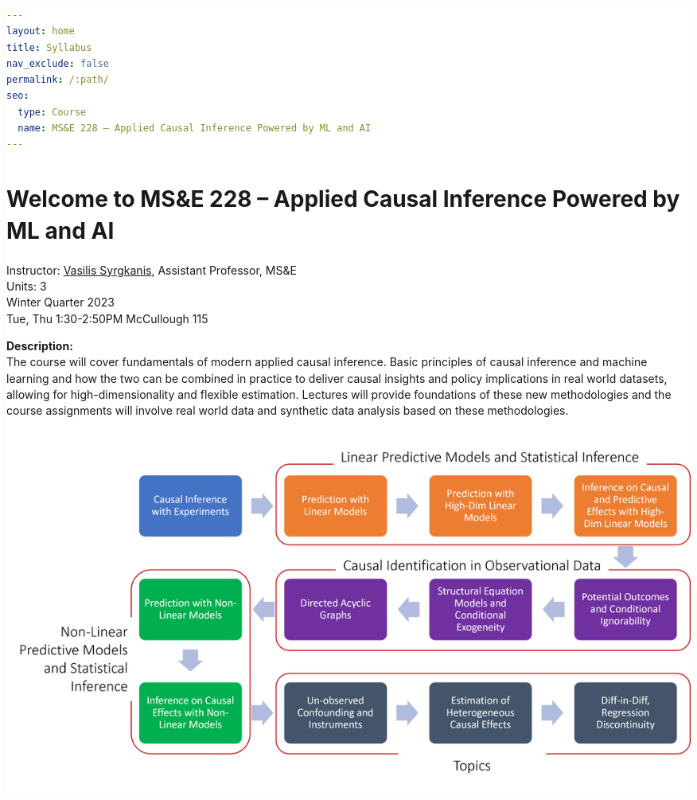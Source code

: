 ```yaml
---
layout: home
title: Syllabus
nav_exclude: false
permalink: /:path/
seo:
  type: Course
  name: MS&E 228 – Applied Causal Inference Powered by ML and AI
---
```


# Welcome to MS&E 228 – Applied Causal Inference Powered by ML and AI

Instructor: [Vasilis Syrgkanis](https://vsyrgkanis.com/index.html), Assistant Professor, MS&E  
Units: 3  
Winter Quarter 2023  
Tue, Thu 1:30-2:50PM McCullough 115

**Description:**  
The course will cover fundamentals of modern applied causal inference. Basic principles of causal inference and machine learning and how the two can be combined in practice to deliver causal insights and policy implications in real world datasets, allowing for high-dimensionality and flexible estimation. Lectures will provide foundations of these new methodologies and the course assignments will involve real world data and synthetic data analysis based on these methodologies. 

![Course Overview](class_overview.png)
